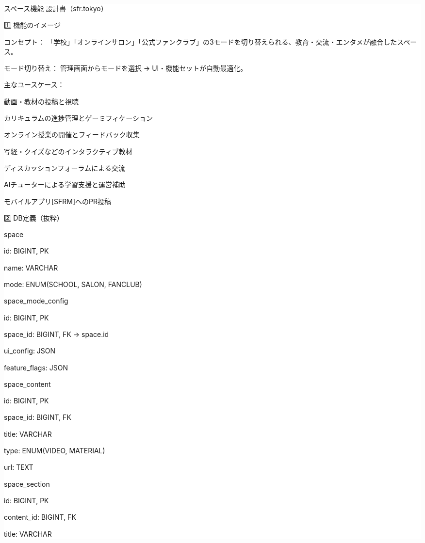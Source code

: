 

スペース機能 設計書（sfr.tokyo）

1️⃣ 機能のイメージ

コンセプト： 「学校」「オンラインサロン」「公式ファンクラブ」の3モードを切り替えられる、教育・交流・エンタメが融合したスペース。

モード切り替え： 管理画面からモードを選択 → UI・機能セットが自動最適化。

主なユースケース：

動画・教材の投稿と視聴

カリキュラムの進捗管理とゲーミフィケーション

オンライン授業の開催とフィードバック収集

写経・クイズなどのインタラクティブ教材

ディスカッションフォーラムによる交流

AIチューターによる学習支援と運営補助

モバイルアプリ[SFRM]へのPR投稿

2️⃣ DB定義（抜粋）

space

id: BIGINT, PK

name: VARCHAR

mode: ENUM(SCHOOL, SALON, FANCLUB)

space_mode_config

id: BIGINT, PK

space_id: BIGINT, FK → space.id

ui_config: JSON

feature_flags: JSON

space_content

id: BIGINT, PK

space_id: BIGINT, FK

title: VARCHAR

type: ENUM(VIDEO, MATERIAL)

url: TEXT

space_section

id: BIGINT, PK

content_id: BIGINT, FK

title: VARCHAR
